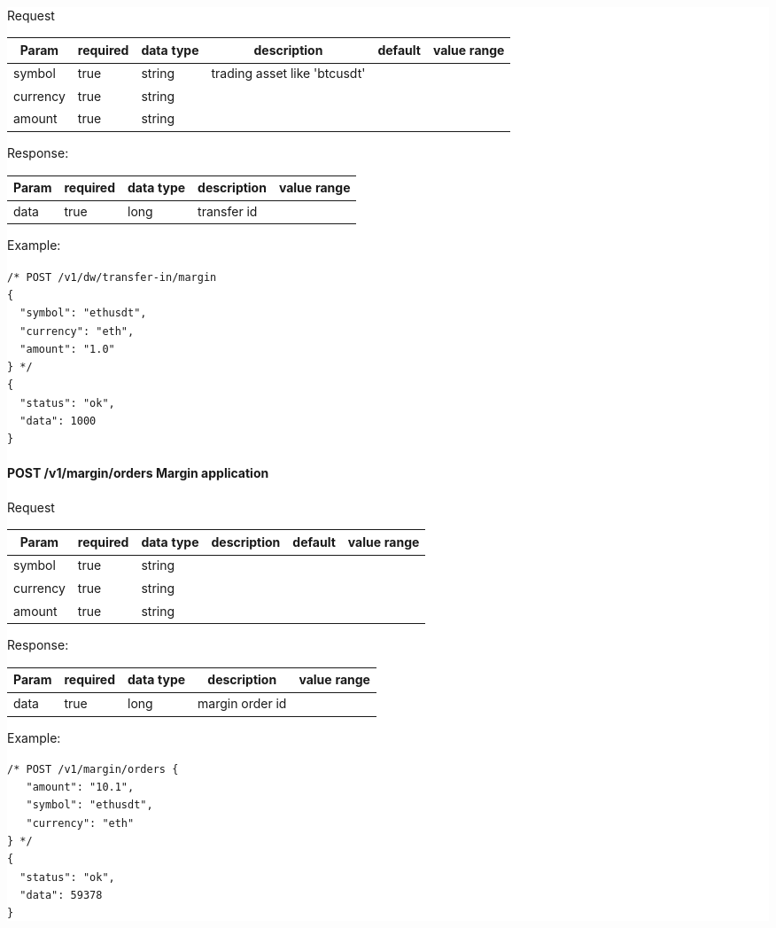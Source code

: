 Request

| Param  | required  | data type      | description     | default  | value range |
| ----- | ----- | ------ | ----- | ---- | -------- |
| symbol | true  | string | trading asset like 'btcusdt'  |      |      |
| currency  | true  | string |   |      |    |
| amount      | true | string |      |      |    |


Response:

| Param | required | data type  | description   | value range |
| ---- | ---- | ---- | ---- | ---- |
| data | true | long | transfer id |      |

Example:

```
/* POST /v1/dw/transfer-in/margin 
{
  "symbol": "ethusdt",
  "currency": "eth",
  "amount": "1.0"
} */
{
  "status": "ok",
  "data": 1000
}
```


#### POST /v1/margin/orders  Margin application 

Request

| Param   | required  | data type      | description    | default  | value range  |
| ----- | ----- | ------ |  --------------- | ---- | -------- |
| symbol | true  | string |    |      |      |
| currency  | true  | string |   |      |    |
| amount  | true | string |        |      |   |


Response:

| Param | required | data type  | description   | value range |
| ---- | ---- | ---- | ---- | ---- |
| data | true | long | margin order id |      |

Example:

```
/* POST /v1/margin/orders {
   "amount": "10.1",
   "symbol": "ethusdt",
   "currency": "eth"
} */
{
  "status": "ok",
  "data": 59378
}
```
